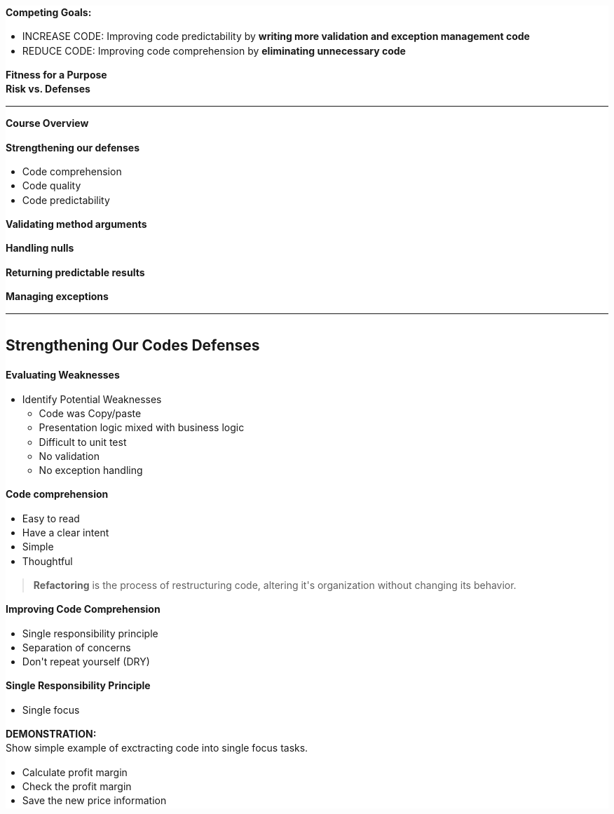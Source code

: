 __Competing Goals:__
- INCREASE CODE: Improving code predictability by __writing more validation and exception management code__  
- REDUCE CODE: Improving code comprehension by __eliminating unnecessary code__  

__Fitness for a Purpose__  
__Risk vs. Defenses__  

---

__Course Overview__

__Strengthening our defenses__
- Code comprehension  
- Code quality  
- Code predictability  

__Validating method arguments__  

__Handling nulls__  

__Returning predictable results__  

__Managing exceptions__  

---  
## Strengthening Our Codes Defenses  

__Evaluating Weaknesses__
- Identify Potential Weaknesses  
  - Code was Copy/paste  
  - Presentation logic mixed with business logic  
  - Difficult to unit test  
  - No validation  
  - No exception handling  
  
__Code comprehension__  
- Easy to read  
- Have a clear intent  
- Simple  
- Thoughtful  

>__Refactoring__ is the process of restructuring code, altering it's organization without changing its behavior.

__Improving Code Comprehension__  
- Single responsibility principle  
- Separation of concerns  
- Don't repeat yourself (DRY)  

__Single Responsibility Principle__  
- Single focus  

__DEMONSTRATION:__  
Show simple example of exctracting code into single focus tasks.  
- Calculate profit margin  
- Check the profit margin  
- Save the new price information  
